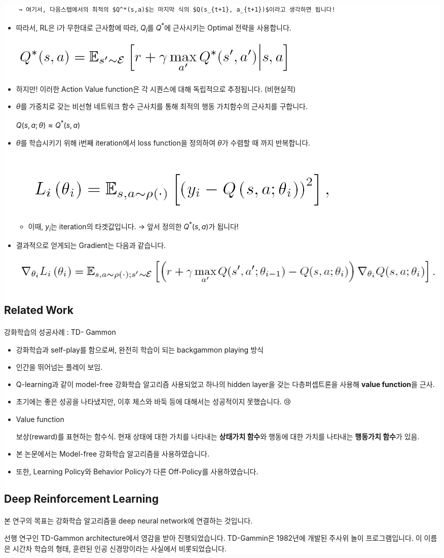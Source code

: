         → 여기서, 다음스텝에서의 최적의 $Q^*(s,a)$는 마지막 식의 $Q(s_{t+1}, a_{t+1})$이라고 생각하면 됩니다!
        
- 따라서, RL은 i가 무한대로 근사함에 따라, $Q_i$를 $Q^*$에 근사시키는 Optimal 전략을 사용합니다.
    
    ![img6](./Fig/fig6.png)
    

- 하지만! 이러한 Action Value function은 각 시퀀스에 대해 독립적으로 추정됩니다. (비현실적)
- $\theta$를 가중치로 갖는 비선형 네트워크 함수 근사치를 통해 최적의 행동 가치함수의 근사치를 구합니다.
    
    $Q(s,a ; \theta) \approx Q^*(s,a)$
    
- $\theta$를 학습시키기 위해 i번째 iteration에서 loss function을 정의하여 $\theta$가 수렴할 때 까지 반복합니다.
    
    ![img7](./Fig/fig7.png)
    
    - 이때, $y_i$는 iteration의 타겟값입니다. → 앞서 정의한 $Q^*(s,a)$가 됩니다!
- 결과적으로 얻게되는 Gradient는 다음과 같습니다.
    
    ![img8](./Fig/fig8.png)
    

## Related Work

강화학습의 성공사례 : TD- Gammon

- 강화학습과 self-play를 함으로써, 완전히 학습이 되는 backgammon playing 방식
- 인간을 뛰어넘는 플레이 보임.
- Q-learning과 같이 model-free 강화학습 알고리즘 사용되었고 하나의 hidden layer을 갖는 다층퍼셉트론을 사용해 **value function**을 근사.
- 초기에는 좋은 성공을 나타냈지만, 이후 체스와 바둑 등에 대해서는 성공적이지 못했습니다. 😢
- Value function
    
    보상(reward)를 표현하는 함수식. 현재 상태에 대한 가치를 나타내는 **상태가치 함수**와 행동에 대한 가치를 나타내는 **행동가치 함수**가 있음.
    

- 본 논문에서는 Model-free 강화학습 알고리즘을 사용하였습니다.
- 또한, Learning Policy와 Behavior Policy가 다른 Off-Policy를 사용하였습니다.

## Deep Reinforcement Learning

본 연구의 목표는 강화학습 알고리즘을 deep neural network에 연결하는 것입니다. 

선행 연구인 TD-Gammon architecture에서 영감을 받아 진행되었습니다. TD-Gammin은 1982년에 개발된 주사위 놀이 프로그램입니다. 이 이름은 시간차 학습의 형태, 훈련된 인공 신경망이라는 사실에서 비롯되었습니다.
